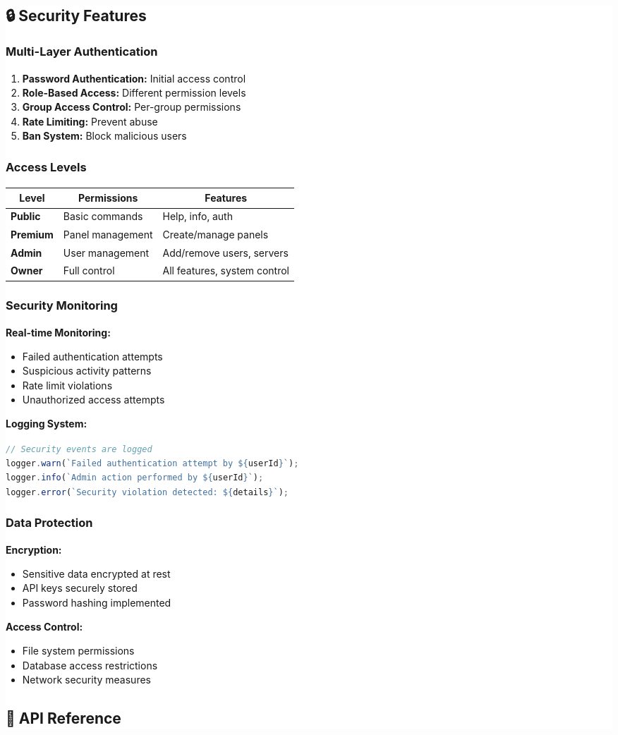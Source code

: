 ## 🔒 Security Features

### Multi-Layer Authentication

1. **Password Authentication:** Initial access control
2. **Role-Based Access:** Different permission levels
3. **Group Access Control:** Per-group permissions
4. **Rate Limiting:** Prevent abuse
5. **Ban System:** Block malicious users

### Access Levels

| Level | Permissions | Features |
|-------|-------------|----------|
| **Public** | Basic commands | Help, info, auth |
| **Premium** | Panel management | Create/manage panels |
| **Admin** | User management | Add/remove users, servers |
| **Owner** | Full control | All features, system control |

### Security Monitoring

**Real-time Monitoring:**
- Failed authentication attempts
- Suspicious activity patterns
- Rate limit violations
- Unauthorized access attempts

**Logging System:**
```javascript
// Security events are logged
logger.warn(`Failed authentication attempt by ${userId}`);
logger.info(`Admin action performed by ${userId}`);
logger.error(`Security violation detected: ${details}`);
```

### Data Protection

**Encryption:**
- Sensitive data encrypted at rest
- API keys securely stored
- Password hashing implemented

**Access Control:**
- File system permissions
- Database access restrictions
- Network security measures

## 🔧 API Reference
